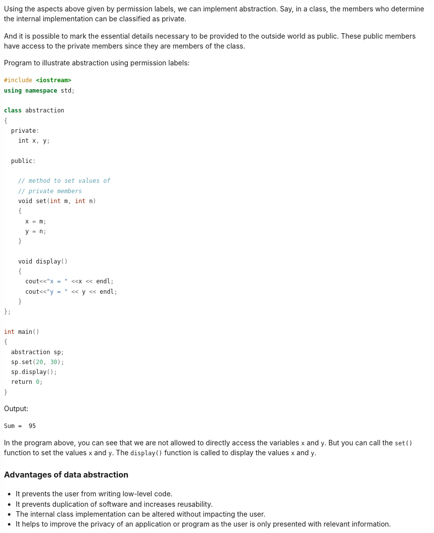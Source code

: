 Using the aspects above given by permission labels, we can implement abstraction. Say, in a class, the members who determine the internal implementation can be classified as private. 

And it is possible to mark the essential details necessary to be provided to the outside world as public. These public members have access to the private members since they are members of the class.

Program to illustrate abstraction using permission labels:

```c++
#include <iostream>
using namespace std;

class abstraction
{
  private:
    int x, y;

  public:
  
    // method to set values of
    // private members
    void set(int m, int n)
    {
      x = m;
      y = n;
    }
    
    void display()
    {
      cout<<"x = " <<x << endl;
      cout<<"y = " << y << endl;
    }
};

int main()
{
  abstraction sp;
  sp.set(20, 30);
  sp.display();
  return 0;
}
```

Output:

```bash
Sum =  95
```

In the program above, you can see that we are not allowed to directly access the variables `x` and `y`. But you can call the `set()` function to set the values `x` and `y`. The `display()` function is called to display the values `x` and `y`.

### Advantages of data abstraction
- It prevents the user from writing low-level code.
- It prevents duplication of software and increases reusability.
- The internal class implementation can be altered without impacting the user.
- It helps to improve the privacy of an application or program as the user is only presented with relevant information.
